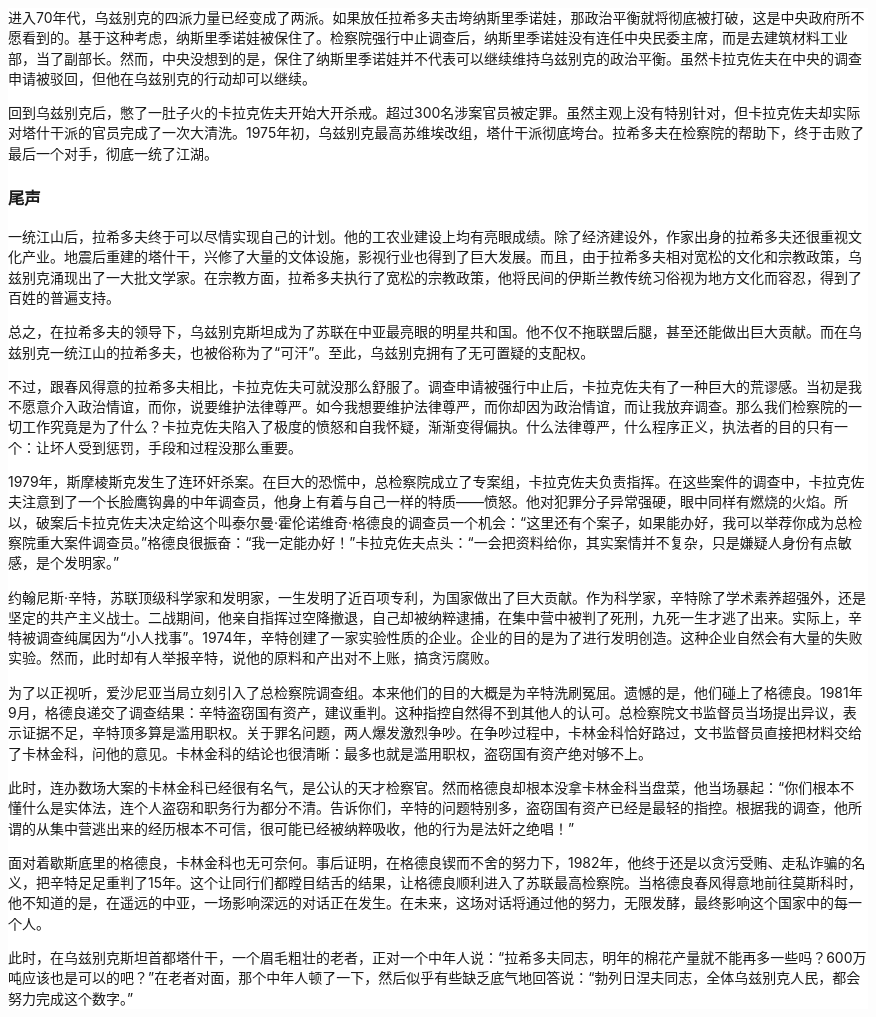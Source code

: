 进入70年代，乌兹别克的四派力量已经变成了两派。如果放任拉希多夫击垮纳斯里季诺娃，那政治平衡就将彻底被打破，这是中央政府所不愿看到的。基于这种考虑，纳斯里季诺娃被保住了。检察院强行中止调查后，纳斯里季诺娃没有连任中央民委主席，而是去建筑材料工业部，当了副部长。然而，中央没想到的是，保住了纳斯里季诺娃并不代表可以继续维持乌兹别克的政治平衡。虽然卡拉克佐夫在中央的调查申请被驳回，但他在乌兹别克的行动却可以继续。

回到乌兹别克后，憋了一肚子火的卡拉克佐夫开始大开杀戒。超过300名涉案官员被定罪。虽然主观上没有特别针对，但卡拉克佐夫却实际对塔什干派的官员完成了一次大清洗。1975年初，乌兹别克最高苏维埃改组，塔什干派彻底垮台。拉希多夫在检察院的帮助下，终于击败了最后一个对手，彻底一统了江湖。

### 尾声

一统江山后，拉希多夫终于可以尽情实现自己的计划。他的工农业建设上均有亮眼成绩。除了经济建设外，作家出身的拉希多夫还很重视文化产业。地震后重建的塔什干，兴修了大量的文体设施，影视行业也得到了巨大发展。而且，由于拉希多夫相对宽松的文化和宗教政策，乌兹别克涌现出了一大批文学家。在宗教方面，拉希多夫执行了宽松的宗教政策，他将民间的伊斯兰教传统习俗视为地方文化而容忍，得到了百姓的普遍支持。

总之，在拉希多夫的领导下，乌兹别克斯坦成为了苏联在中亚最亮眼的明星共和国。他不仅不拖联盟后腿，甚至还能做出巨大贡献。而在乌兹别克一统江山的拉希多夫，也被俗称为了“可汗”。至此，乌兹别克拥有了无可置疑的支配权。

不过，跟春风得意的拉希多夫相比，卡拉克佐夫可就没那么舒服了。调查申请被强行中止后，卡拉克佐夫有了一种巨大的荒谬感。当初是我不愿意介入政治情谊，而你，说要维护法律尊严。如今我想要维护法律尊严，而你却因为政治情谊，而让我放弃调查。那么我们检察院的一切工作究竟是为了什么？卡拉克佐夫陷入了极度的愤怒和自我怀疑，渐渐变得偏执。什么法律尊严，什么程序正义，执法者的目的只有一个：让坏人受到惩罚，手段和过程没那么重要。

1979年，斯摩棱斯克发生了连环奸杀案。在巨大的恐慌中，总检察院成立了专案组，卡拉克佐夫负责指挥。在这些案件的调查中，卡拉克佐夫注意到了一个长脸鹰钩鼻的中年调查员，他身上有着与自己一样的特质——愤怒。他对犯罪分子异常强硬，眼中同样有燃烧的火焰。所以，破案后卡拉克佐夫决定给这个叫泰尔曼·霍伦诺维奇·格德良的调查员一个机会：“这里还有个案子，如果能办好，我可以举荐你成为总检察院重大案件调查员。”格德良很振奋：“我一定能办好！”卡拉克佐夫点头：“一会把资料给你，其实案情并不复杂，只是嫌疑人身份有点敏感，是个发明家。”

约翰尼斯·辛特，苏联顶级科学家和发明家，一生发明了近百项专利，为国家做出了巨大贡献。作为科学家，辛特除了学术素养超强外，还是坚定的共产主义战士。二战期间，他亲自指挥过空降撤退，自己却被纳粹逮捕，在集中营中被判了死刑，九死一生才逃了出来。实际上，辛特被调查纯属因为“小人找事”。1974年，辛特创建了一家实验性质的企业。企业的目的是为了进行发明创造。这种企业自然会有大量的失败实验。然而，此时却有人举报辛特，说他的原料和产出对不上账，搞贪污腐败。

为了以正视听，爱沙尼亚当局立刻引入了总检察院调查组。本来他们的目的大概是为辛特洗刷冤屈。遗憾的是，他们碰上了格德良。1981年9月，格德良递交了调查结果：辛特盗窃国有资产，建议重判。这种指控自然得不到其他人的认可。总检察院文书监督员当场提出异议，表示证据不足，辛特顶多算是滥用职权。关于罪名问题，两人爆发激烈争吵。在争吵过程中，卡林金科恰好路过，文书监督员直接把材料交给了卡林金科，问他的意见。卡林金科的结论也很清晰：最多也就是滥用职权，盗窃国有资产绝对够不上。

此时，连办数场大案的卡林金科已经很有名气，是公认的天才检察官。然而格德良却根本没拿卡林金科当盘菜，他当场暴起：“你们根本不懂什么是实体法，连个人盗窃和职务行为都分不清。告诉你们，辛特的问题特别多，盗窃国有资产已经是最轻的指控。根据我的调查，他所谓的从集中营逃出来的经历根本不可信，很可能已经被纳粹吸收，他的行为是法奸之绝唱！”

面对着歇斯底里的格德良，卡林金科也无可奈何。事后证明，在格德良锲而不舍的努力下，1982年，他终于还是以贪污受贿、走私诈骗的名义，把辛特足足重判了15年。这个让同行们都瞠目结舌的结果，让格德良顺利进入了苏联最高检察院。当格德良春风得意地前往莫斯科时，他不知道的是，在遥远的中亚，一场影响深远的对话正在发生。在未来，这场对话将通过他的努力，无限发酵，最终影响这个国家中的每一个人。

此时，在乌兹别克斯坦首都塔什干，一个眉毛粗壮的老者，正对一个中年人说：“拉希多夫同志，明年的棉花产量就不能再多一些吗？600万吨应该也是可以的吧？”在老者对面，那个中年人顿了一下，然后似乎有些缺乏底气地回答说：“勃列日涅夫同志，全体乌兹别克人民，都会努力完成这个数字。”

